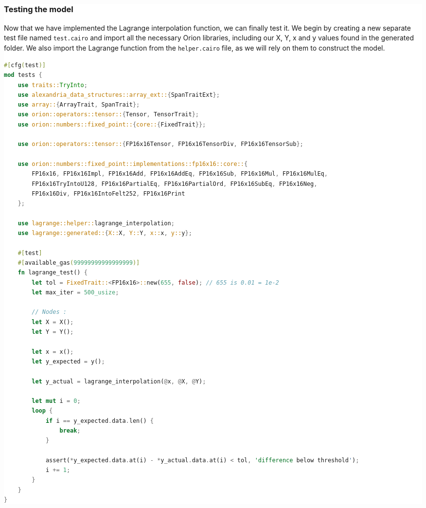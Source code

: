 
### Testing the model

Now that we have implemented the Lagrange interpolation function, we can finally test it. We begin by creating a new separate test file named `test.cairo` and import all the necessary Orion libraries, including our X, Y, x and y values found in the generated folder. We also import the Lagrange function from the `helper.cairo` file, as we will rely on them to construct the model.

```rust
#[cfg(test)]
mod tests {
    use traits::TryInto;
    use alexandria_data_structures::array_ext::{SpanTraitExt};
    use array::{ArrayTrait, SpanTrait};
    use orion::operators::tensor::{Tensor, TensorTrait};
    use orion::numbers::fixed_point::{core::{FixedTrait}};

    use orion::operators::tensor::{FP16x16Tensor, FP16x16TensorDiv, FP16x16TensorSub};

    use orion::numbers::fixed_point::implementations::fp16x16::core::{
        FP16x16, FP16x16Impl, FP16x16Add, FP16x16AddEq, FP16x16Sub, FP16x16Mul, FP16x16MulEq,
        FP16x16TryIntoU128, FP16x16PartialEq, FP16x16PartialOrd, FP16x16SubEq, FP16x16Neg,
        FP16x16Div, FP16x16IntoFelt252, FP16x16Print
    };

    use lagrange::helper::lagrange_interpolation;
    use lagrange::generated::{X::X, Y::Y, x::x, y::y};

    #[test]
    #[available_gas(99999999999999999)]
    fn lagrange_test() {
        let tol = FixedTrait::<FP16x16>::new(655, false); // 655 is 0.01 = 1e-2
        let max_iter = 500_usize;

        // Nodes :
        let X = X();
        let Y = Y();

        let x = x();
        let y_expected = y();

        let y_actual = lagrange_interpolation(@x, @X, @Y);

        let mut i = 0;
        loop {
            if i == y_expected.data.len() {
                break;
            }
            
            assert(*y_expected.data.at(i) - *y_actual.data.at(i) < tol, 'difference below threshold');
            i += 1;
        }
    }
}

```
